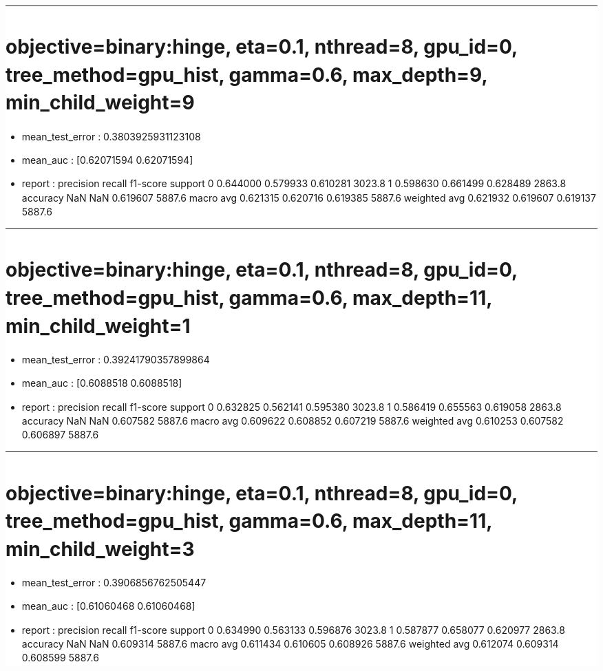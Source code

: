 --------------------------------------------------


# objective=binary:hinge, eta=0.1, nthread=8, gpu_id=0, tree_method=gpu_hist, gamma=0.6, max_depth=9, min_child_weight=9
- mean_test_error : 0.3803925931123108

- mean_auc : [0.62071594 0.62071594]

- report :
               precision    recall  f1-score  support
0              0.644000  0.579933  0.610281   3023.8
1              0.598630  0.661499  0.628489   2863.8
accuracy            NaN       NaN  0.619607   5887.6
macro avg      0.621315  0.620716  0.619385   5887.6
weighted avg   0.621932  0.619607  0.619137   5887.6

--------------------------------------------------


# objective=binary:hinge, eta=0.1, nthread=8, gpu_id=0, tree_method=gpu_hist, gamma=0.6, max_depth=11, min_child_weight=1
- mean_test_error : 0.39241790357899864

- mean_auc : [0.6088518 0.6088518]

- report :
               precision    recall  f1-score  support
0              0.632825  0.562141  0.595380   3023.8
1              0.586419  0.655563  0.619058   2863.8
accuracy            NaN       NaN  0.607582   5887.6
macro avg      0.609622  0.608852  0.607219   5887.6
weighted avg   0.610253  0.607582  0.606897   5887.6

--------------------------------------------------


# objective=binary:hinge, eta=0.1, nthread=8, gpu_id=0, tree_method=gpu_hist, gamma=0.6, max_depth=11, min_child_weight=3
- mean_test_error : 0.3906856762505447

- mean_auc : [0.61060468 0.61060468]

- report :
               precision    recall  f1-score  support
0              0.634990  0.563133  0.596876   3023.8
1              0.587877  0.658077  0.620977   2863.8
accuracy            NaN       NaN  0.609314   5887.6
macro avg      0.611434  0.610605  0.608926   5887.6
weighted avg   0.612074  0.609314  0.608599   5887.6
